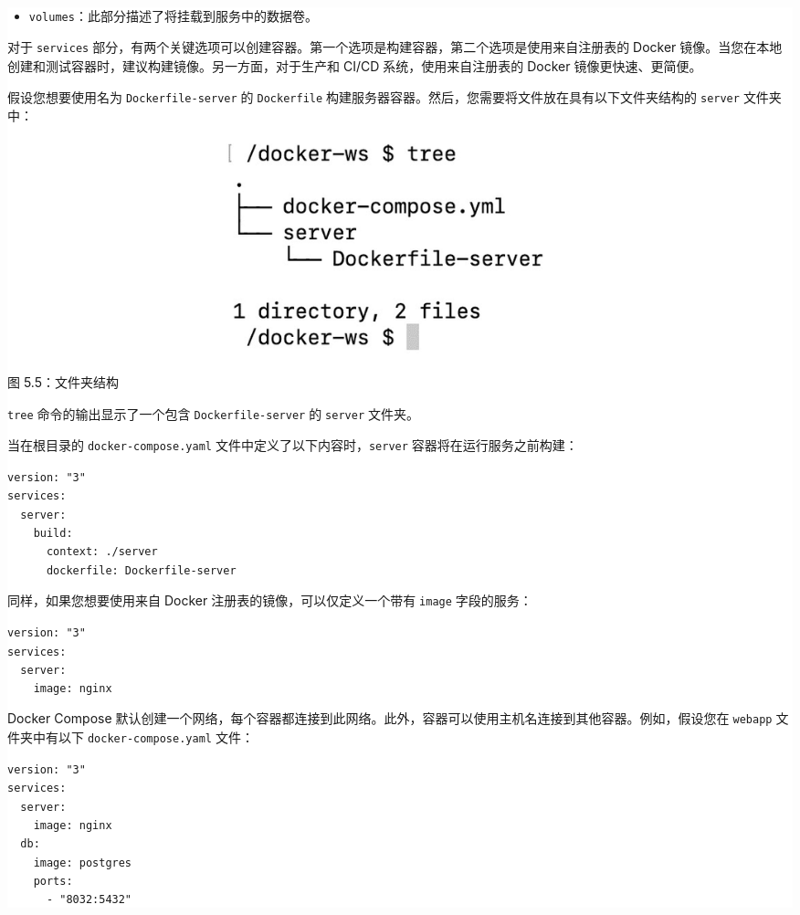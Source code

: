 +   `volumes`：此部分描述了将挂载到服务中的数据卷。

对于 `services` 部分，有两个关键选项可以创建容器。第一个选项是构建容器，第二个选项是使用来自注册表的 Docker 镜像。当您在本地创建和测试容器时，建议构建镜像。另一方面，对于生产和 CI/CD 系统，使用来自注册表的 Docker 镜像更快速、更简便。

假设您想要使用名为 `Dockerfile-server` 的 `Dockerfile` 构建服务器容器。然后，您需要将文件放在具有以下文件夹结构的 `server` 文件夹中：

![图 5.5：文件夹结构](img/B15021_05_05.jpg)

图 5.5：文件夹结构

`tree` 命令的输出显示了一个包含 `Dockerfile-server` 的 `server` 文件夹。

当在根目录的 `docker-compose.yaml` 文件中定义了以下内容时，`server` 容器将在运行服务之前构建：

```
version: "3"
services:
  server:
    build:
      context: ./server
      dockerfile: Dockerfile-server
```

同样，如果您想要使用来自 Docker 注册表的镜像，可以仅定义一个带有 `image` 字段的服务：

```
version: "3"
services:
  server:
    image: nginx
```

Docker Compose 默认创建一个网络，每个容器都连接到此网络。此外，容器可以使用主机名连接到其他容器。例如，假设您在 `webapp` 文件夹中有以下 `docker-compose.yaml` 文件：

```
version: "3"
services:
  server:
    image: nginx
  db:
    image: postgres
    ports:
      - "8032:5432"
```
